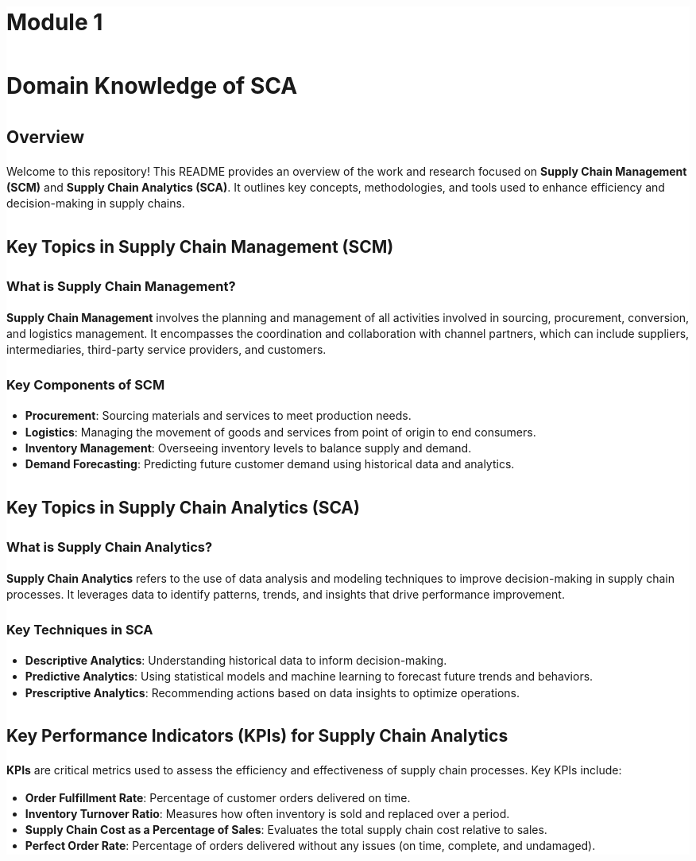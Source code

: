 # Module 1 
# Domain Knowledge of SCA

     
## Overview
Welcome to this repository! This README provides an overview of the work and research focused on **Supply Chain Management (SCM)** and **Supply Chain Analytics (SCA)**. It outlines key concepts, methodologies, and tools used to enhance efficiency and decision-making in supply chains.

## Key Topics in Supply Chain Management (SCM)

### What is Supply Chain Management?
**Supply Chain Management** involves the planning and management of all activities involved in sourcing, procurement, conversion, and logistics management. It encompasses the coordination and collaboration with channel partners, which can include suppliers, intermediaries, third-party service providers, and customers.

### Key Components of SCM
- **Procurement**: Sourcing materials and services to meet production needs.
- **Logistics**: Managing the movement of goods and services from point of origin to end consumers.
- **Inventory Management**: Overseeing inventory levels to balance supply and demand.
- **Demand Forecasting**: Predicting future customer demand using historical data and analytics.

## Key Topics in Supply Chain Analytics (SCA)

### What is Supply Chain Analytics?
**Supply Chain Analytics** refers to the use of data analysis and modeling techniques to improve decision-making in supply chain processes. It leverages data to identify patterns, trends, and insights that drive performance improvement.

### Key Techniques in SCA
- **Descriptive Analytics**: Understanding historical data to inform decision-making.
- **Predictive Analytics**: Using statistical models and machine learning to forecast future trends and behaviors.
- **Prescriptive Analytics**: Recommending actions based on data insights to optimize operations.

## Key Performance Indicators (KPIs) for Supply Chain Analytics
**KPIs** are critical metrics used to assess the efficiency and effectiveness of supply chain processes. Key KPIs include:
- **Order Fulfillment Rate**: Percentage of customer orders delivered on time.
- **Inventory Turnover Ratio**: Measures how often inventory is sold and replaced over a period.
- **Supply Chain Cost as a Percentage of Sales**: Evaluates the total supply chain cost relative to sales.
- **Perfect Order Rate**: Percentage of orders delivered without any issues (on time, complete, and undamaged).
